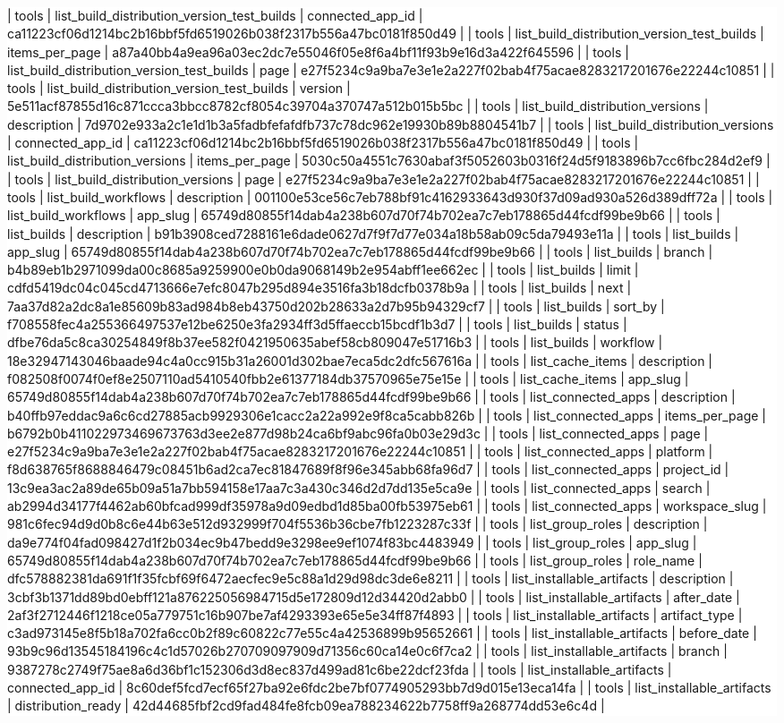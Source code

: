 | tools | list_build_distribution_version_test_builds | connected_app_id | ca11223cf06d1214bc2b16bbf5fd6519026b038f2317b556a47bc0181f850d49 |
| tools | list_build_distribution_version_test_builds | items_per_page | a87a40bb4a9ea96a03ec2dc7e55046f05e8f6a4bf11f93b9e16d3a422f645596 |
| tools | list_build_distribution_version_test_builds | page | e27f5234c9a9ba7e3e1e2a227f02bab4f75acae8283217201676e22244c10851 |
| tools | list_build_distribution_version_test_builds | version | 5e511acf87855d16c871ccca3bbcc8782cf8054c39704a370747a512b015b5bc |
| tools | list_build_distribution_versions | description | 7d9702e933a2c1e1d1b3a5fadbfefafdfb737c78dc962e19930b89b8804541b7 |
| tools | list_build_distribution_versions | connected_app_id | ca11223cf06d1214bc2b16bbf5fd6519026b038f2317b556a47bc0181f850d49 |
| tools | list_build_distribution_versions | items_per_page | 5030c50a4551c7630abaf3f5052603b0316f24d5f9183896b7cc6fbc284d2ef9 |
| tools | list_build_distribution_versions | page | e27f5234c9a9ba7e3e1e2a227f02bab4f75acae8283217201676e22244c10851 |
| tools | list_build_workflows | description | 001100e53ce56c7eb788bf91c4162933643d930f37d09ad930a526d389dff72a |
| tools | list_build_workflows | app_slug | 65749d80855f14dab4a238b607d70f74b702ea7c7eb178865d44fcdf99be9b66 |
| tools | list_builds | description | b91b3908ced7288161e6dade0627d7f9f7d77e034a18b58ab09c5da79493e11a |
| tools | list_builds | app_slug | 65749d80855f14dab4a238b607d70f74b702ea7c7eb178865d44fcdf99be9b66 |
| tools | list_builds | branch | b4b89eb1b2971099da00c8685a9259900e0b0da9068149b2e954abff1ee662ec |
| tools | list_builds | limit | cdfd5419dc04c045cd4713666e7efc8047b295d894e3516fa3b18dcfb0378b9a |
| tools | list_builds | next | 7aa37d82a2dc8a1e85609b83ad984b8eb43750d202b28633a2d7b95b94329cf7 |
| tools | list_builds | sort_by | f708558fec4a255366497537e12be6250e3fa2934ff3d5ffaeccb15bcdf1b3d7 |
| tools | list_builds | status | dfbe76da5c8ca30254849f8b37ee582f0421950635abef58cb809047e51716b3 |
| tools | list_builds | workflow | 18e32947143046baade94c4a0cc915b31a26001d302bae7eca5dc2dfc567616a |
| tools | list_cache_items | description | f082508f0074f0ef8e2507110ad5410540fbb2e61377184db37570965e75e15e |
| tools | list_cache_items | app_slug | 65749d80855f14dab4a238b607d70f74b702ea7c7eb178865d44fcdf99be9b66 |
| tools | list_connected_apps | description | b40ffb97eddac9a6c6cd27885acb9929306e1cacc2a22a992e9f8ca5cabb826b |
| tools | list_connected_apps | items_per_page | b6792b0b411022973469673763d3ee2e877d98b24ca6bf9abc96fa0b03e29d3c |
| tools | list_connected_apps | page | e27f5234c9a9ba7e3e1e2a227f02bab4f75acae8283217201676e22244c10851 |
| tools | list_connected_apps | platform | f8d638765f8688846479c08451b6ad2ca7ec81847689f8f96e345abb68fa96d7 |
| tools | list_connected_apps | project_id | 13c9ea3ac2a89de65b09a51a7bb594158e17aa7c3a430c346d2d7dd135e5ca9e |
| tools | list_connected_apps | search | ab2994d34177f4462ab60bfcad999df35978a9d09edbd1d85ba00fb53975eb61 |
| tools | list_connected_apps | workspace_slug | 981c6fec94d9d0b8c6e44b63e512d932999f704f5536b36cbe7fb1223287c33f |
| tools | list_group_roles | description | da9e774f04fad098427d1f2b034ec9b47bedd9e3298ee9ef1074f83bc4483949 |
| tools | list_group_roles | app_slug | 65749d80855f14dab4a238b607d70f74b702ea7c7eb178865d44fcdf99be9b66 |
| tools | list_group_roles | role_name | dfc578882381da691f1f35fcbf69f6472aecfec9e5c88a1d29d98dc3de6e8211 |
| tools | list_installable_artifacts | description | 3cbf3b1371dd89bd0ebff121a876225056984715d5e172809d12d34420d2abb0 |
| tools | list_installable_artifacts | after_date | 2af3f2712446f1218ce05a779751c16b907be7af4293393e65e5e34ff87f4893 |
| tools | list_installable_artifacts | artifact_type | c3ad973145e8f5b18a702fa6cc0b2f89c60822c77e55c4a42536899b95652661 |
| tools | list_installable_artifacts | before_date | 93b9c96d13545184196c4c1d57026b270709097909d71356c60ca14e0c6f7ca2 |
| tools | list_installable_artifacts | branch | 9387278c2749f75ae8a6d36bf1c152306d3d8ec837d499ad81c6be22dcf23fda |
| tools | list_installable_artifacts | connected_app_id | 8c60def5fcd7ecf65f27ba92e6fdc2be7bf0774905293bb7d9d015e13eca14fa |
| tools | list_installable_artifacts | distribution_ready | 42d44685fbf2cd9fad484fe8fcb09ea788234622b7758ff9a268774dd53e6c4d |